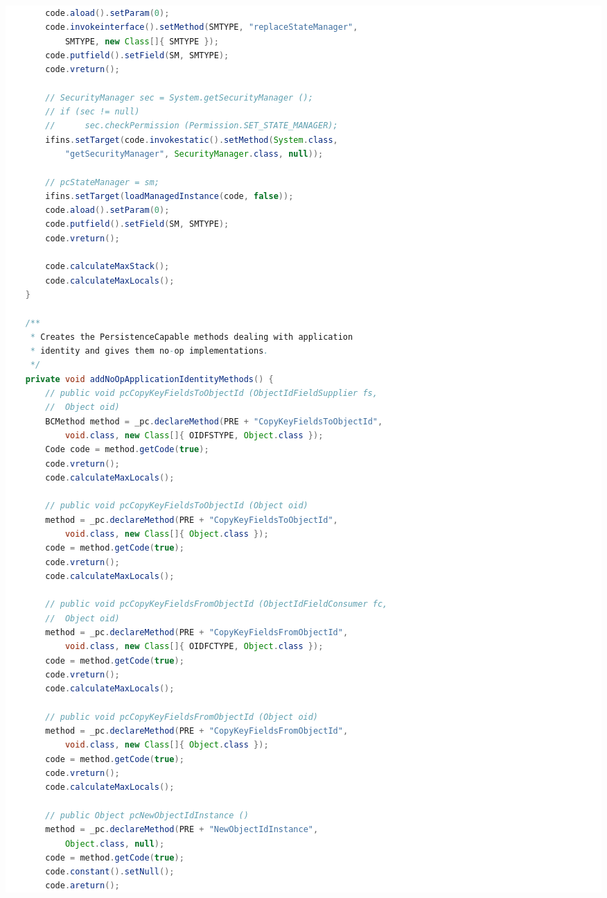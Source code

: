 ```java
        code.aload().setParam(0);
        code.invokeinterface().setMethod(SMTYPE, "replaceStateManager",
            SMTYPE, new Class[]{ SMTYPE });
        code.putfield().setField(SM, SMTYPE);
        code.vreturn();

        // SecurityManager sec = System.getSecurityManager ();
        // if (sec != null)
        //		sec.checkPermission (Permission.SET_STATE_MANAGER);
        ifins.setTarget(code.invokestatic().setMethod(System.class,
            "getSecurityManager", SecurityManager.class, null));

        // pcStateManager = sm;
        ifins.setTarget(loadManagedInstance(code, false));
        code.aload().setParam(0);
        code.putfield().setField(SM, SMTYPE);
        code.vreturn();

        code.calculateMaxStack();
        code.calculateMaxLocals();
    }

    /**
     * Creates the PersistenceCapable methods dealing with application
     * identity and gives them no-op implementations.
     */
    private void addNoOpApplicationIdentityMethods() {
        // public void pcCopyKeyFieldsToObjectId (ObjectIdFieldSupplier fs,
        // 	Object oid)
        BCMethod method = _pc.declareMethod(PRE + "CopyKeyFieldsToObjectId",
            void.class, new Class[]{ OIDFSTYPE, Object.class });
        Code code = method.getCode(true);
        code.vreturn();
        code.calculateMaxLocals();

        // public void pcCopyKeyFieldsToObjectId (Object oid)
        method = _pc.declareMethod(PRE + "CopyKeyFieldsToObjectId",
            void.class, new Class[]{ Object.class });
        code = method.getCode(true);
        code.vreturn();
        code.calculateMaxLocals();

        // public void pcCopyKeyFieldsFromObjectId (ObjectIdFieldConsumer fc,
        //	Object oid)
        method = _pc.declareMethod(PRE + "CopyKeyFieldsFromObjectId",
            void.class, new Class[]{ OIDFCTYPE, Object.class });
        code = method.getCode(true);
        code.vreturn();
        code.calculateMaxLocals();

        // public void pcCopyKeyFieldsFromObjectId (Object oid)
        method = _pc.declareMethod(PRE + "CopyKeyFieldsFromObjectId",
            void.class, new Class[]{ Object.class });
        code = method.getCode(true);
        code.vreturn();
        code.calculateMaxLocals();

        // public Object pcNewObjectIdInstance ()
        method = _pc.declareMethod(PRE + "NewObjectIdInstance",
            Object.class, null);
        code = method.getCode(true);
        code.constant().setNull();
        code.areturn();
```